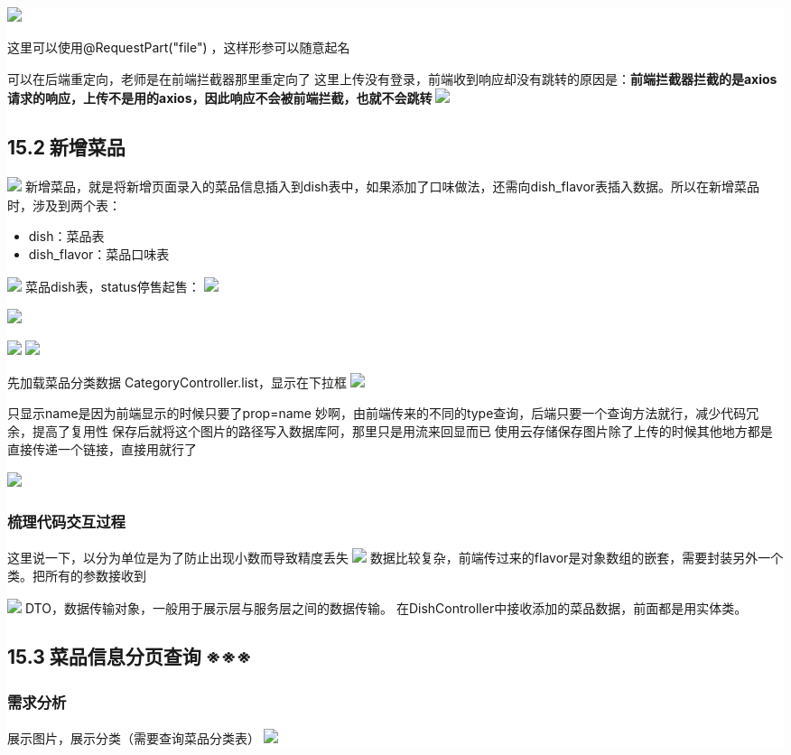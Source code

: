 ![](https://image-1307616428.cos.ap-beijing.myqcloud.com/Obsidian/202303172042793.png)

这里可以使用@RequestPart("file") ，这样形参可以随意起名

可以在后端重定向，老师是在前端拦截器那里重定向了
这里上传没有登录，前端收到响应却没有跳转的原因是：**前端拦截器拦截的是axios请求的响应，上传不是用的axios，因此响应不会被前端拦截，也就不会跳转**
![](https://image-1307616428.cos.ap-beijing.myqcloud.com/Obsidian/202303172234399.png)

## 15.2 新增菜品
![](https://image-1307616428.cos.ap-beijing.myqcloud.com/Obsidian/202303172251122.png)
新增菜品，就是将新增页面录入的菜品信息插入到dish表中，如果添加了口味做法，还需向dish_flavor表插入数据。所以在新增菜品时，涉及到两个表：
- dish：菜品表
- dish_flavor：菜品口味表

![](https://image-1307616428.cos.ap-beijing.myqcloud.com/Obsidian/202303172255396.png)
菜品dish表，status停售起售：
![](https://image-1307616428.cos.ap-beijing.myqcloud.com/Obsidian/202303172256360.png)

![](https://image-1307616428.cos.ap-beijing.myqcloud.com/Obsidian/202303172300698.png)

![](https://image-1307616428.cos.ap-beijing.myqcloud.com/Obsidian/202303172258929.png)
![](https://image-1307616428.cos.ap-beijing.myqcloud.com/Obsidian/202303172305621.png)

先加载菜品分类数据 CategoryController.list，显示在下拉框
![](https://image-1307616428.cos.ap-beijing.myqcloud.com/Obsidian/202303182245301.png)

只显示name是因为前端显示的时候只要了prop=name
妙啊，由前端传来的不同的type查询，后端只要一个查询方法就行，减少代码冗余，提高了复用性
保存后就将这个图片的路径写入数据库阿，那里只是用流来回显而已
使用云存储保存图片除了上传的时候其他地方都是直接传递一个链接，直接用就行了


![](https://image-1307616428.cos.ap-beijing.myqcloud.com/Obsidian/202303172343803.png)

### 梳理代码交互过程
这里说一下，以分为单位是为了防止出现小数而导致精度丢失
![](https://image-1307616428.cos.ap-beijing.myqcloud.com/Obsidian/202303172326372.png)
数据比较复杂，前端传过来的flavor是对象数组的嵌套，需要封装另外一个类。把所有的参数接收到


![](https://image-1307616428.cos.ap-beijing.myqcloud.com/Obsidian/202303172344704.png)
DTO，数据传输对象，一般用于展示层与服务层之间的数据传输。
在DishController中接收添加的菜品数据，前面都是用实体类。

## 15.3 菜品信息分页查询 ※※※
### 需求分析
展示图片，展示分类（需要查询菜品分类表）
![](https://image-1307616428.cos.ap-beijing.myqcloud.com/Obsidian/202303182332922.png)
